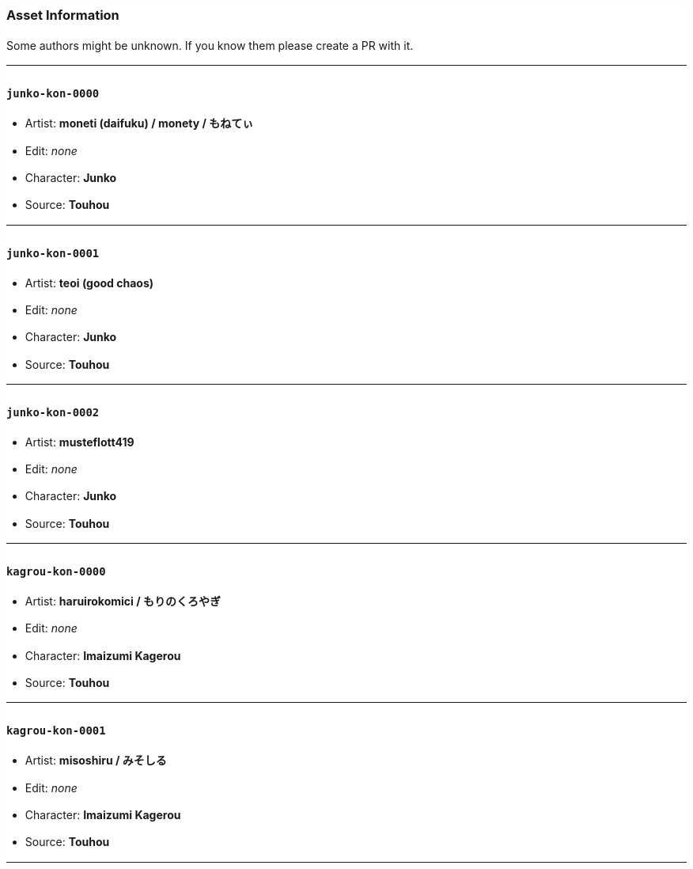 ### Asset Information

Some authors might be unknown. If you know them please create a PR with it.

---

### `junko-kon-0000`

- Artist: **moneti (daifuku) / monety / もねてぃ**
- Edit: *none*


- Character: **Junko**
- Source: **Touhou**

---

### `junko-kon-0001`

- Artist: **teoi (good chaos)**
- Edit: *none*


- Character: **Junko**
- Source: **Touhou**

---

### `junko-kon-0002`

- Artist: **musteflott419**
- Edit: *none*


- Character: **Junko**
- Source: **Touhou**

---

### `kagrou-kon-0000`

- Artist: **haruirokomici / もりのくろやぎ**
- Edit: *none*


- Character: **Imaizumi Kagerou**
- Source: **Touhou**

---

### `kagrou-kon-0001`

- Artist: **misoshiru / みそしる**
- Edit: *none*


- Character: **Imaizumi Kagerou**
- Source: **Touhou**

---